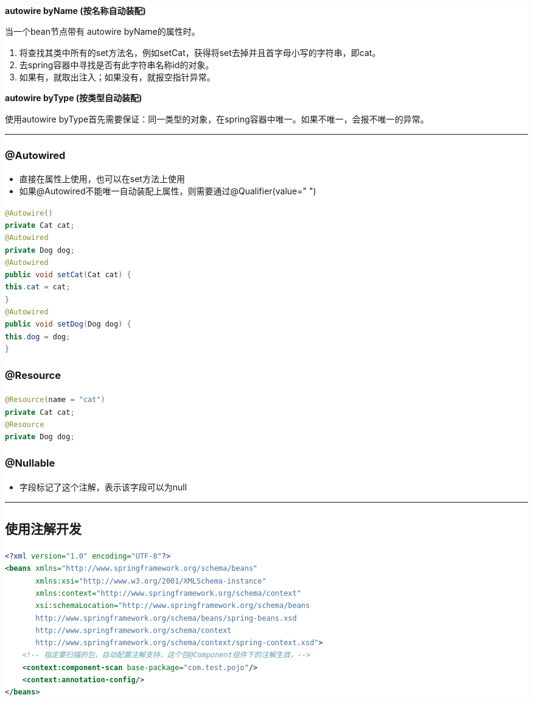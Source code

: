 **autowire byName (按名称自动装配)**

当一个bean节点带有 autowire byName的属性时。

1. 将查找其类中所有的set方法名，例如setCat，获得将set去掉并且首字母小写的字符串，即cat。
2. 去spring容器中寻找是否有此字符串名称id的对象。
3. 如果有，就取出注入；如果没有，就报空指针异常。

**autowire byType (按类型自动装配)**

使用autowire byType首先需要保证：同一类型的对象，在spring容器中唯一。如果不唯一，会报不唯一的异常。

------

### @Autowired

- 直接在属性上使用，也可以在set方法上使用
- 如果@Autowired不能唯一自动装配上属性，则需要通过@Qualifier(value="   ")

```java
@Autowire()
private Cat cat;
@Autowired
private Dog dog;
@Autowired
public void setCat(Cat cat) {
this.cat = cat;
}
@Autowired
public void setDog(Dog dog) {
this.dog = dog;
}
```

### @Resource

```java
@Resource(name = "cat")
private Cat cat;
@Resource
private Dog dog;
```

### @Nullable

- 字段标记了这个注解，表示该字段可以为null

------

## 使用注解开发

```xml
<?xml version="1.0" encoding="UTF-8"?>
<beans xmlns="http://www.springframework.org/schema/beans"
       xmlns:xsi="http://www.w3.org/2001/XMLSchema-instance"
       xmlns:context="http://www.springframework.org/schema/context"
       xsi:schemaLocation="http://www.springframework.org/schema/beans
       http://www.springframework.org/schema/beans/spring-beans.xsd
       http://www.springframework.org/schema/context
       http://www.springframework.org/schema/context/spring-context.xsd">
    <!-- 指定要扫描的包，自动配置注解支持，这个包@Component组件下的注解生效，-->
    <context:component-scan base-package="com.test.pojo"/>
    <context:annotation-config/>
</beans>
```
